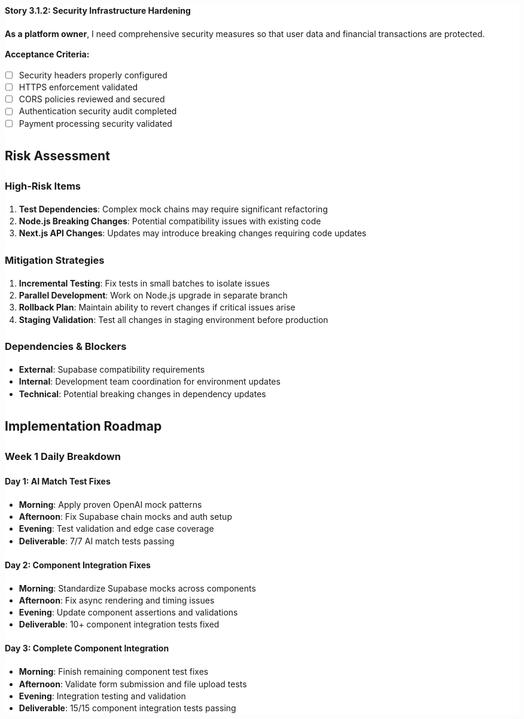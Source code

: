 #### Story 3.1.2: Security Infrastructure Hardening
**As a platform owner**, I need comprehensive security measures so that user data and financial transactions are protected.

**Acceptance Criteria:**
- [ ] Security headers properly configured
- [ ] HTTPS enforcement validated
- [ ] CORS policies reviewed and secured
- [ ] Authentication security audit completed
- [ ] Payment processing security validated

## Risk Assessment

### High-Risk Items
1. **Test Dependencies**: Complex mock chains may require significant refactoring
2. **Node.js Breaking Changes**: Potential compatibility issues with existing code
3. **Next.js API Changes**: Updates may introduce breaking changes requiring code updates

### Mitigation Strategies
1. **Incremental Testing**: Fix tests in small batches to isolate issues
2. **Parallel Development**: Work on Node.js upgrade in separate branch
3. **Rollback Plan**: Maintain ability to revert changes if critical issues arise
4. **Staging Validation**: Test all changes in staging environment before production

### Dependencies & Blockers
- **External**: Supabase compatibility requirements
- **Internal**: Development team coordination for environment updates
- **Technical**: Potential breaking changes in dependency updates

## Implementation Roadmap

### Week 1 Daily Breakdown

#### Day 1: AI Match Test Fixes
- **Morning**: Apply proven OpenAI mock patterns
- **Afternoon**: Fix Supabase chain mocks and auth setup
- **Evening**: Test validation and edge case coverage
- **Deliverable**: 7/7 AI match tests passing

#### Day 2: Component Integration Fixes
- **Morning**: Standardize Supabase mocks across components
- **Afternoon**: Fix async rendering and timing issues
- **Evening**: Update component assertions and validations
- **Deliverable**: 10+ component integration tests fixed

#### Day 3: Complete Component Integration
- **Morning**: Finish remaining component test fixes
- **Afternoon**: Validate form submission and file upload tests
- **Evening**: Integration testing and validation
- **Deliverable**: 15/15 component integration tests passing
